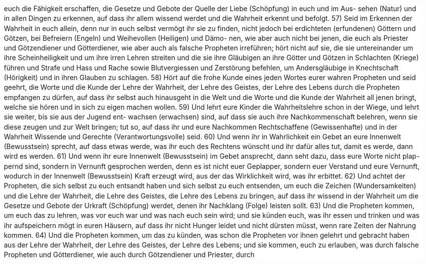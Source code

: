  euch die Fähigkeit erschaffen, die Gesetze und Gebote der Quelle der Liebe (Schöpfung) in euch und im Aus-
 sehen (Natur) und in allen Dingen zu erkennen, auf dass ihr allem wissend werdet und die Wahrheit erkennt
 und befolgt.
57) Seid im Erkennen der Wahrheit in euch allein, denn nur in euch selbst vermögt ihr sie zu finden, nicht jedoch
 bei erdichteten (erfundenen) Göttern und Götzen, bei Befreiern (Engeln) und Weihevollen (Heiligen) und Dämo-
 nen, wie aber auch nicht bei jenen, die euch als Priester und Götzendiener und Götterdiener, wie aber auch
 als falsche Propheten irreführen; hört nicht auf sie, die sie untereinander um ihre Scheinheiligkeit und um ihre
 irren Lehren streiten und die sie ihre Gläubigen an ihre Götter und Götzen in Schlachten (Kriege) führen und
 Strafe und Hass und Rache sowie Blutvergiessen und Zerstörung befehlen, um Andersgläubige in Knechtschaft
 (Hörigkeit) und in ihren Glauben zu schlagen.
58) Hört auf die frohe Kunde eines jeden Wortes eurer wahren Propheten und seid geehrt, die Worte und die
 Kunde der Lehre der Wahrheit, der Lehre des Geistes, der Lehre des Lebens durch die Propheten empfangen
 zu dürfen, auf dass ihr selbst auch hinausgeht in die Welt und die Worte und die Kunde der Wahrheit all jenen
 bringt, welche sie hören und in sich zu eigen machen wollen.
59) Und lehrt eure Kinder die Wahrheitslehre schon in der Wiege, und lehrt sie weiter, bis sie aus der Jugend ent-
 wachsen (erwachsen) sind, auf dass sie auch ihre Nachkommenschaft belehren, wenn sie diese zeugen und zur
 Welt bringen; tut so, auf dass ihr und eure Nachkommen Rechtschaffene (Gewissenhafte) und in der Wahrheit
 Wissende und Gerechte (Verantwortungsvolle) seid.
60) Und wenn ihr in Wahrlichkeit ein Gebet an eure Innenwelt (Bewusstsein) sprecht, auf dass etwas werde, was
 ihr euch des Rechtens wünscht und ihr dafür alles tut, damit es werde, dann wird es werden.
61) Und wenn ihr eure Innenwelt (Bewusstsein) im Gebet ansprecht, dann seht dazu, dass eure Worte nicht plap-
 pernd sind, sondern in Vernunft gesprochen werden, denn es ist nicht euer Geplapper, sondern euer Verstand
 und eure Vernunft, wodurch in der Innenwelt (Bewusstsein) Kraft erzeugt wird, aus der das Wirklichkeit wird,
 was ihr erbittet.
62) Und achtet der Propheten, die sich selbst zu euch entsandt haben und sich selbst zu euch entsenden, um euch
 die Zeichen (Wundersamkeiten) und die Lehre der Wahrheit, die Lehre des Geistes, die Lehre des Lebens zu
 bringen, auf dass ihr wissend in der Wahrheit um die Gesetze und Gebote der Urkraft (Schöpfung) werdet,
 denen ihr Nachklang (Folge) leisten sollt.
63) Und die Propheten kommen, um euch das zu lehren, was vor euch war und was nach euch sein wird; und sie
 künden euch, was ihr essen und trinken und was ihr aufspeichern mögt in euren Häusern, auf dass ihr nicht
 Hunger leidet und nicht dürsten müsst, wenn rare Zeiten der Nahrung kommen.
64) Und die Propheten kommen, um das zu künden, was schon die Propheten vor ihnen gelehrt und gebracht haben aus der Lehre der Wahrheit, der Lehre des Geistes, der Lehre des Lebens; und sie kommen, euch zu
erlauben, was durch falsche Propheten und Götterdiener, wie auch durch Götzendiener und Priester, durch